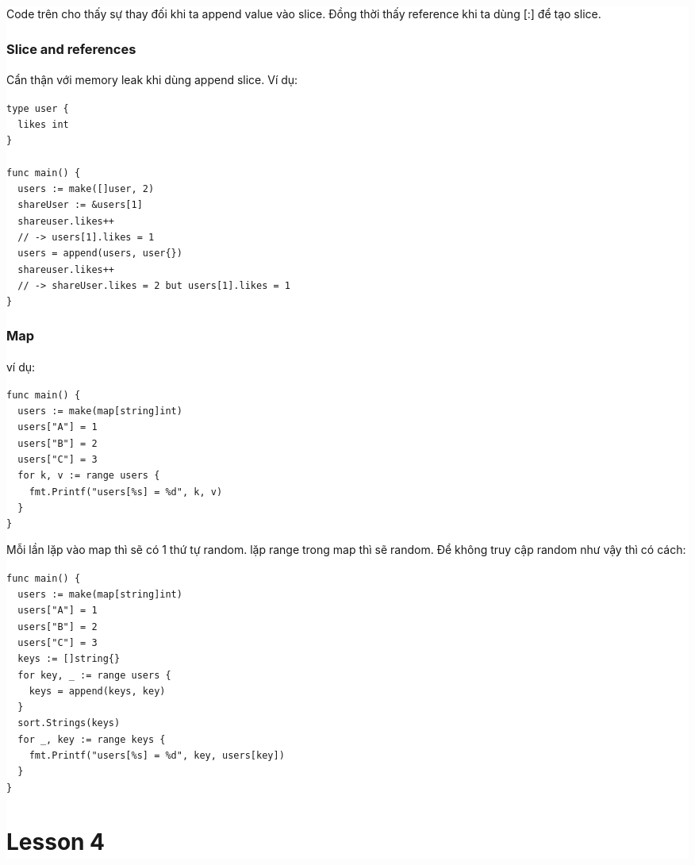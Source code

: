 Code trên cho thấy sự thay đối khi ta append value vào slice. Đồng thời thấy reference khi ta dùng [:] để
tạo slice.

### Slice and references

Cẩn thận với memory leak khi dùng append slice. Ví dụ:

```golang
type user {
  likes int
}

func main() {
  users := make([]user, 2)
  shareUser := &users[1]
  shareuser.likes++
  // -> users[1].likes = 1
  users = append(users, user{})
  shareuser.likes++
  // -> shareUser.likes = 2 but users[1].likes = 1
}
```

### Map

ví dụ:
```golang
func main() {
  users := make(map[string]int)
  users["A"] = 1
  users["B"] = 2
  users["C"] = 3
  for k, v := range users {
    fmt.Printf("users[%s] = %d", k, v)
  }
}
```
Mỗi lần lặp vào map thì sẽ có 1 thứ tự random.
lặp range trong map thì sẽ random. Để không truy cập random như vậy thì có cách:
```golang
func main() {
  users := make(map[string]int)
  users["A"] = 1
  users["B"] = 2
  users["C"] = 3
  keys := []string{}
  for key, _ := range users {
    keys = append(keys, key)
  }
  sort.Strings(keys)
  for _, key := range keys {
    fmt.Printf("users[%s] = %d", key, users[key])
  }
}
```
# Lesson 4
